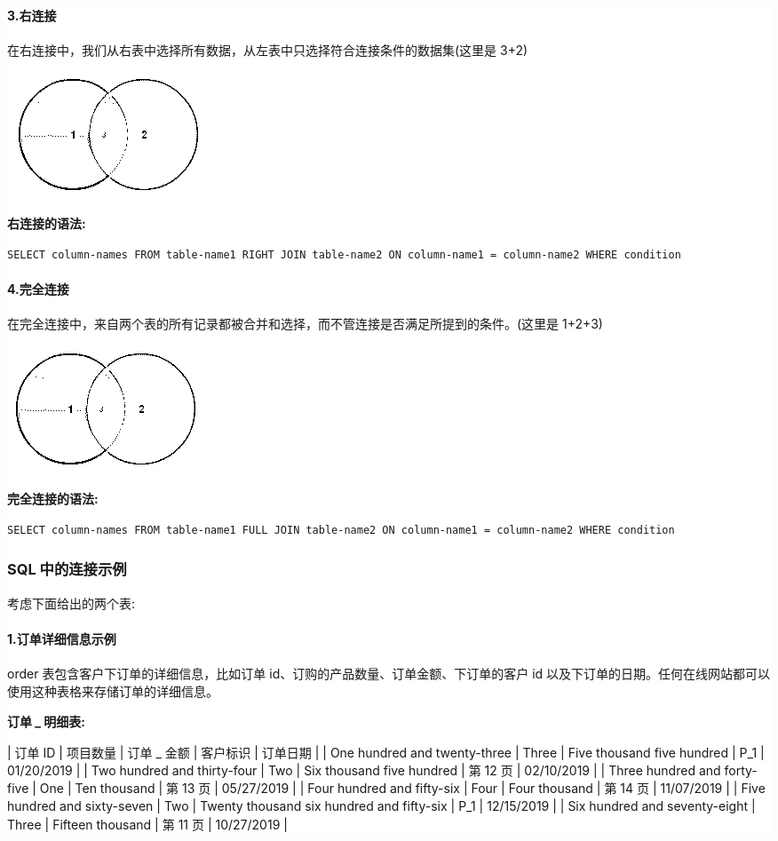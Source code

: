 #### 3.右连接

在右连接中，我们从右表中选择所有数据，从左表中只选择符合连接条件的数据集(这里是 3+2)

![Types of Joins in SQL](img/48ffe66a710768506b52bd270e112b13.png)



**右连接的语法:**

```
SELECT column-names FROM table-name1 RIGHT JOIN table-name2 ON column-name1 = column-name2 WHERE condition
```

#### 4.完全连接

在完全连接中，来自两个表的所有记录都被合并和选择，而不管连接是否满足所提到的条件。(这里是 1+2+3)

![Full Join](img/d5aa92c361cd39b7f8b196d16ceb2137.png)



**完全连接的语法:**

```
SELECT column-names FROM table-name1 FULL JOIN table-name2 ON column-name1 = column-name2 WHERE condition
```

### SQL 中的连接示例

考虑下面给出的两个表:

#### 1.订单详细信息示例

order 表包含客户下订单的详细信息，比如订单 id、订购的产品数量、订单金额、下订单的客户 id 以及下订单的日期。任何在线网站都可以使用这种表格来存储订单的详细信息。

**订单 _ 明细表:**

| 订单 ID | 项目数量 | 订单 _ 金额 | 客户标识 | 订单日期 |
| One hundred and twenty-three | Three | Five thousand five hundred | P_1 | 01/20/2019 |
| Two hundred and thirty-four | Two | Six thousand five hundred | 第 12 页 | 02/10/2019 |
| Three hundred and forty-five | One | Ten thousand | 第 13 页 | 05/27/2019 |
| Four hundred and fifty-six | Four | Four thousand | 第 14 页 | 11/07/2019 |
| Five hundred and sixty-seven | Two | Twenty thousand six hundred and fifty-six | P_1 | 12/15/2019 |
| Six hundred and seventy-eight | Three | Fifteen thousand | 第 11 页 | 10/27/2019 |
